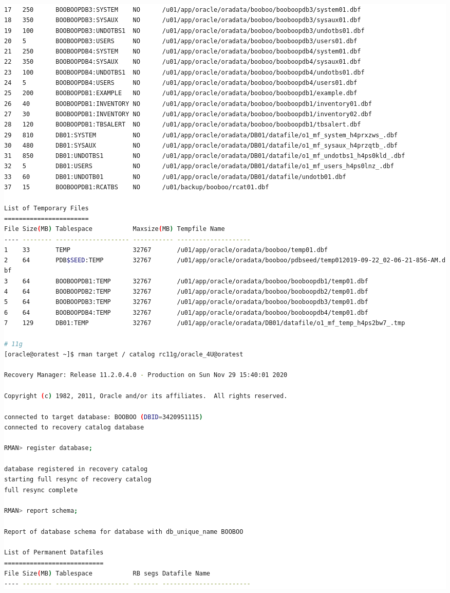 ```bash
17   250      BOOBOOPDB3:SYSTEM    NO      /u01/app/oracle/oradata/booboo/booboopdb3/system01.dbf
18   350      BOOBOOPDB3:SYSAUX    NO      /u01/app/oracle/oradata/booboo/booboopdb3/sysaux01.dbf
19   100      BOOBOOPDB3:UNDOTBS1  NO      /u01/app/oracle/oradata/booboo/booboopdb3/undotbs01.dbf
20   5        BOOBOOPDB3:USERS     NO      /u01/app/oracle/oradata/booboo/booboopdb3/users01.dbf
21   250      BOOBOOPDB4:SYSTEM    NO      /u01/app/oracle/oradata/booboo/booboopdb4/system01.dbf
22   350      BOOBOOPDB4:SYSAUX    NO      /u01/app/oracle/oradata/booboo/booboopdb4/sysaux01.dbf
23   100      BOOBOOPDB4:UNDOTBS1  NO      /u01/app/oracle/oradata/booboo/booboopdb4/undotbs01.dbf
24   5        BOOBOOPDB4:USERS     NO      /u01/app/oracle/oradata/booboo/booboopdb4/users01.dbf
25   200      BOOBOOPDB1:EXAMPLE   NO      /u01/app/oracle/oradata/booboo/booboopdb1/example.dbf
26   40       BOOBOOPDB1:INVENTORY NO      /u01/app/oracle/oradata/booboo/booboopdb1/inventory01.dbf
27   30       BOOBOOPDB1:INVENTORY NO      /u01/app/oracle/oradata/booboo/booboopdb1/inventory02.dbf
28   120      BOOBOOPDB1:TBSALERT  NO      /u01/app/oracle/oradata/booboo/booboopdb1/tbsalert.dbf
29   810      DB01:SYSTEM          NO      /u01/app/oracle/oradata/DB01/datafile/o1_mf_system_h4prxzws_.dbf
30   480      DB01:SYSAUX          NO      /u01/app/oracle/oradata/DB01/datafile/o1_mf_sysaux_h4przqtb_.dbf
31   850      DB01:UNDOTBS1        NO      /u01/app/oracle/oradata/DB01/datafile/o1_mf_undotbs1_h4ps0kld_.dbf
32   5        DB01:USERS           NO      /u01/app/oracle/oradata/DB01/datafile/o1_mf_users_h4ps0lnz_.dbf
33   60       DB01:UNDOTB01        NO      /u01/app/oracle/oradata/DB01/datafile/undotb01.dbf
37   15       BOOBOOPDB1:RCATBS    NO      /u01/backup/booboo/rcat01.dbf

List of Temporary Files
=======================
File Size(MB) Tablespace           Maxsize(MB) Tempfile Name
---- -------- -------------------- ----------- --------------------
1    33       TEMP                 32767       /u01/app/oracle/oradata/booboo/temp01.dbf
2    64       PDB$SEED:TEMP        32767       /u01/app/oracle/oradata/booboo/pdbseed/temp012019-09-22_02-06-21-856-AM.dbf
3    64       BOOBOOPDB1:TEMP      32767       /u01/app/oracle/oradata/booboo/booboopdb1/temp01.dbf
4    64       BOOBOOPDB2:TEMP      32767       /u01/app/oracle/oradata/booboo/booboopdb2/temp01.dbf
5    64       BOOBOOPDB3:TEMP      32767       /u01/app/oracle/oradata/booboo/booboopdb3/temp01.dbf
6    64       BOOBOOPDB4:TEMP      32767       /u01/app/oracle/oradata/booboo/booboopdb4/temp01.dbf
7    129      DB01:TEMP            32767       /u01/app/oracle/oradata/DB01/datafile/o1_mf_temp_h4ps2bw7_.tmp

# 11g
[oracle@oratest ~]$ rman target / catalog rc11g/oracle_4U@oratest

Recovery Manager: Release 11.2.0.4.0 - Production on Sun Nov 29 15:40:01 2020

Copyright (c) 1982, 2011, Oracle and/or its affiliates.  All rights reserved.

connected to target database: BOOBOO (DBID=3420951115)
connected to recovery catalog database

RMAN> register database;

database registered in recovery catalog
starting full resync of recovery catalog
full resync complete

RMAN> report schema;

Report of database schema for database with db_unique_name BOOBOO

List of Permanent Datafiles
===========================
File Size(MB) Tablespace           RB segs Datafile Name
---- -------- -------------------- ------- ------------------------
```